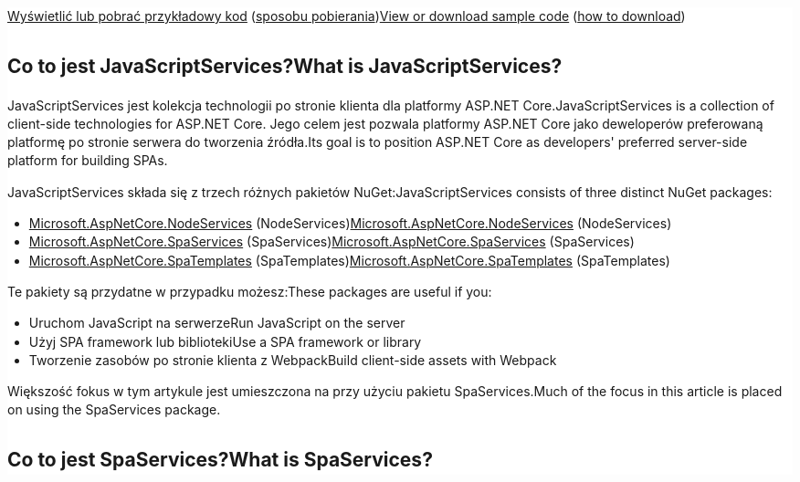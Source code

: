 <span data-ttu-id="122c3-110">[Wyświetlić lub pobrać przykładowy kod](https://github.com/aspnet/Docs/tree/master/aspnetcore/client-side/spa-services/sample) ([sposobu pobierania](xref:tutorials/index#how-to-download-a-sample))</span><span class="sxs-lookup"><span data-stu-id="122c3-110">[View or download sample code](https://github.com/aspnet/Docs/tree/master/aspnetcore/client-side/spa-services/sample) ([how to download](xref:tutorials/index#how-to-download-a-sample))</span></span>

<a name="what-is-js-services"></a>

## <a name="what-is-javascriptservices"></a><span data-ttu-id="122c3-111">Co to jest JavaScriptServices?</span><span class="sxs-lookup"><span data-stu-id="122c3-111">What is JavaScriptServices?</span></span>

<span data-ttu-id="122c3-112">JavaScriptServices jest kolekcja technologii po stronie klienta dla platformy ASP.NET Core.</span><span class="sxs-lookup"><span data-stu-id="122c3-112">JavaScriptServices is a collection of client-side technologies for ASP.NET Core.</span></span> <span data-ttu-id="122c3-113">Jego celem jest pozwala platformy ASP.NET Core jako deweloperów preferowaną platformę po stronie serwera do tworzenia źródła.</span><span class="sxs-lookup"><span data-stu-id="122c3-113">Its goal is to position ASP.NET Core as developers' preferred server-side platform for building SPAs.</span></span>

<span data-ttu-id="122c3-114">JavaScriptServices składa się z trzech różnych pakietów NuGet:</span><span class="sxs-lookup"><span data-stu-id="122c3-114">JavaScriptServices consists of three distinct NuGet packages:</span></span>
* <span data-ttu-id="122c3-115">[Microsoft.AspNetCore.NodeServices](https://www.nuget.org/packages/Microsoft.AspNetCore.NodeServices/) (NodeServices)</span><span class="sxs-lookup"><span data-stu-id="122c3-115">[Microsoft.AspNetCore.NodeServices](https://www.nuget.org/packages/Microsoft.AspNetCore.NodeServices/) (NodeServices)</span></span>
* <span data-ttu-id="122c3-116">[Microsoft.AspNetCore.SpaServices](https://www.nuget.org/packages/Microsoft.AspNetCore.SpaServices/) (SpaServices)</span><span class="sxs-lookup"><span data-stu-id="122c3-116">[Microsoft.AspNetCore.SpaServices](https://www.nuget.org/packages/Microsoft.AspNetCore.SpaServices/) (SpaServices)</span></span>
* <span data-ttu-id="122c3-117">[Microsoft.AspNetCore.SpaTemplates](https://www.nuget.org/packages/Microsoft.AspNetCore.SpaTemplates/) (SpaTemplates)</span><span class="sxs-lookup"><span data-stu-id="122c3-117">[Microsoft.AspNetCore.SpaTemplates](https://www.nuget.org/packages/Microsoft.AspNetCore.SpaTemplates/) (SpaTemplates)</span></span>

<span data-ttu-id="122c3-118">Te pakiety są przydatne w przypadku możesz:</span><span class="sxs-lookup"><span data-stu-id="122c3-118">These packages are useful if you:</span></span>
* <span data-ttu-id="122c3-119">Uruchom JavaScript na serwerze</span><span class="sxs-lookup"><span data-stu-id="122c3-119">Run JavaScript on the server</span></span>
* <span data-ttu-id="122c3-120">Użyj SPA framework lub biblioteki</span><span class="sxs-lookup"><span data-stu-id="122c3-120">Use a SPA framework or library</span></span>
* <span data-ttu-id="122c3-121">Tworzenie zasobów po stronie klienta z Webpack</span><span class="sxs-lookup"><span data-stu-id="122c3-121">Build client-side assets with Webpack</span></span>

<span data-ttu-id="122c3-122">Większość fokus w tym artykule jest umieszczona na przy użyciu pakietu SpaServices.</span><span class="sxs-lookup"><span data-stu-id="122c3-122">Much of the focus in this article is placed on using the SpaServices package.</span></span>

<a name="what-is-spa-services"></a>

## <a name="what-is-spaservices"></a><span data-ttu-id="122c3-123">Co to jest SpaServices?</span><span class="sxs-lookup"><span data-stu-id="122c3-123">What is SpaServices?</span></span>
